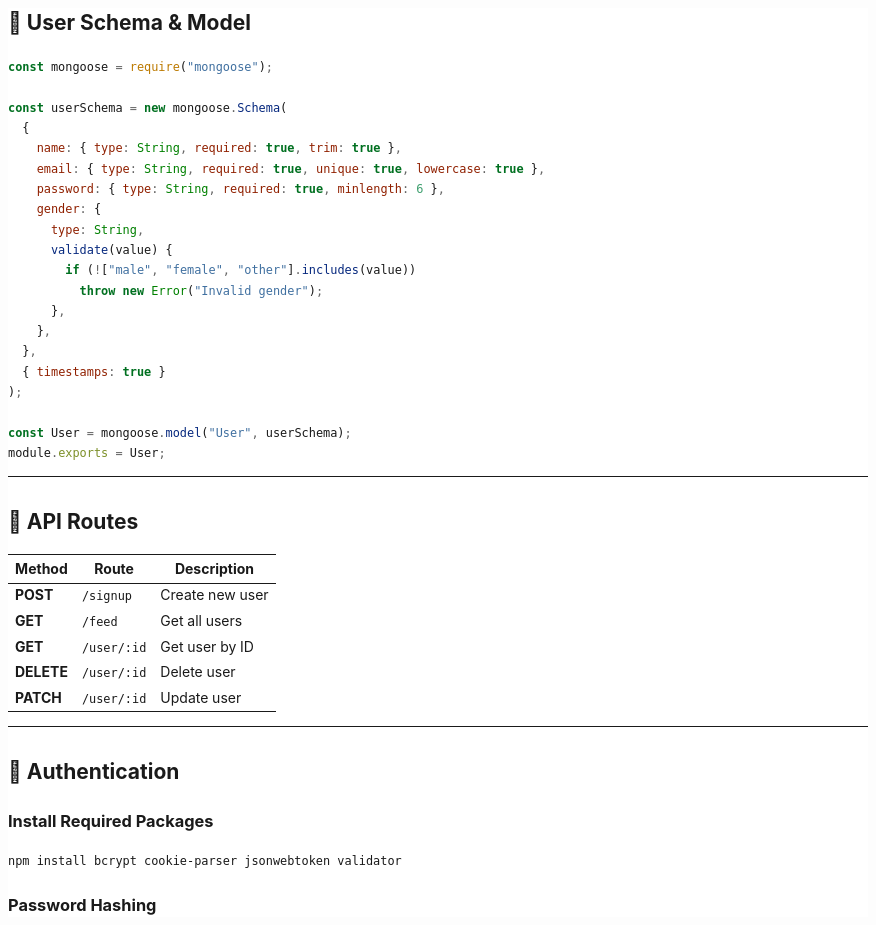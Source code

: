 
## 👤 User Schema & Model

```js
const mongoose = require("mongoose");

const userSchema = new mongoose.Schema(
  {
    name: { type: String, required: true, trim: true },
    email: { type: String, required: true, unique: true, lowercase: true },
    password: { type: String, required: true, minlength: 6 },
    gender: {
      type: String,
      validate(value) {
        if (!["male", "female", "other"].includes(value))
          throw new Error("Invalid gender");
      },
    },
  },
  { timestamps: true }
);

const User = mongoose.model("User", userSchema);
module.exports = User;
```

---

## 🧾 API Routes

| Method     | Route       | Description     |
| ---------- | ----------- | --------------- |
| **POST**   | `/signup`   | Create new user |
| **GET**    | `/feed`     | Get all users   |
| **GET**    | `/user/:id` | Get user by ID  |
| **DELETE** | `/user/:id` | Delete user     |
| **PATCH**  | `/user/:id` | Update user     |

---

## 🔐 Authentication

### Install Required Packages

```bash
npm install bcrypt cookie-parser jsonwebtoken validator
```

### Password Hashing
